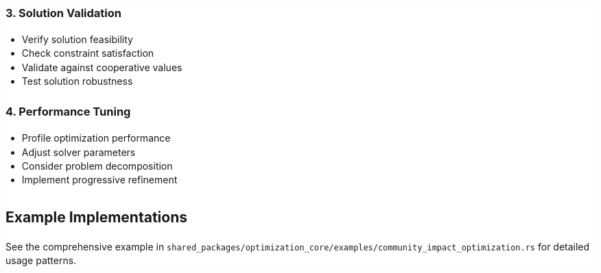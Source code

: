 ### 3. Solution Validation
- Verify solution feasibility
- Check constraint satisfaction
- Validate against cooperative values
- Test solution robustness

### 4. Performance Tuning
- Profile optimization performance
- Adjust solver parameters
- Consider problem decomposition
- Implement progressive refinement

## Example Implementations

See the comprehensive example in `shared_packages/optimization_core/examples/community_impact_optimization.rs` for detailed usage patterns.